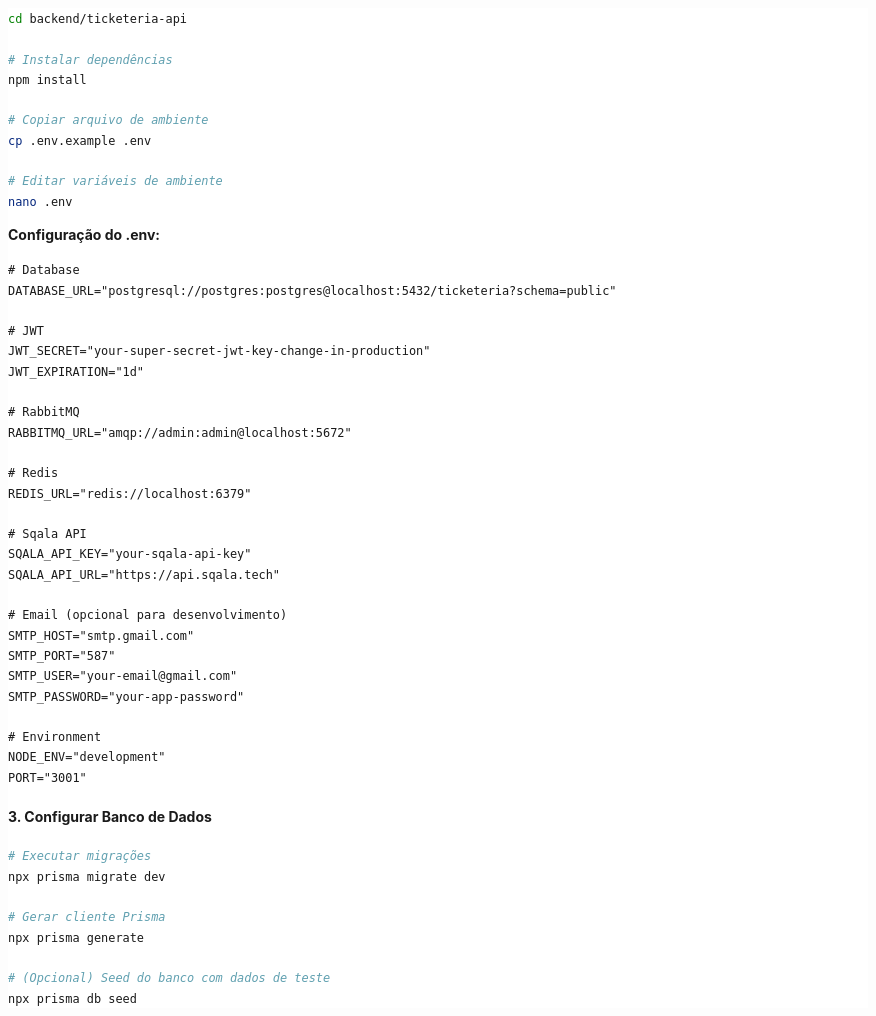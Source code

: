```bash
cd backend/ticketeria-api

# Instalar dependências
npm install

# Copiar arquivo de ambiente
cp .env.example .env

# Editar variáveis de ambiente
nano .env
```

**Configuração do .env:**
```env
# Database
DATABASE_URL="postgresql://postgres:postgres@localhost:5432/ticketeria?schema=public"

# JWT
JWT_SECRET="your-super-secret-jwt-key-change-in-production"
JWT_EXPIRATION="1d"

# RabbitMQ
RABBITMQ_URL="amqp://admin:admin@localhost:5672"

# Redis
REDIS_URL="redis://localhost:6379"

# Sqala API
SQALA_API_KEY="your-sqala-api-key"
SQALA_API_URL="https://api.sqala.tech"

# Email (opcional para desenvolvimento)
SMTP_HOST="smtp.gmail.com"
SMTP_PORT="587"
SMTP_USER="your-email@gmail.com"
SMTP_PASSWORD="your-app-password"

# Environment
NODE_ENV="development"
PORT="3001"
```

#### 3. Configurar Banco de Dados

```bash
# Executar migrações
npx prisma migrate dev

# Gerar cliente Prisma
npx prisma generate

# (Opcional) Seed do banco com dados de teste
npx prisma db seed
```
